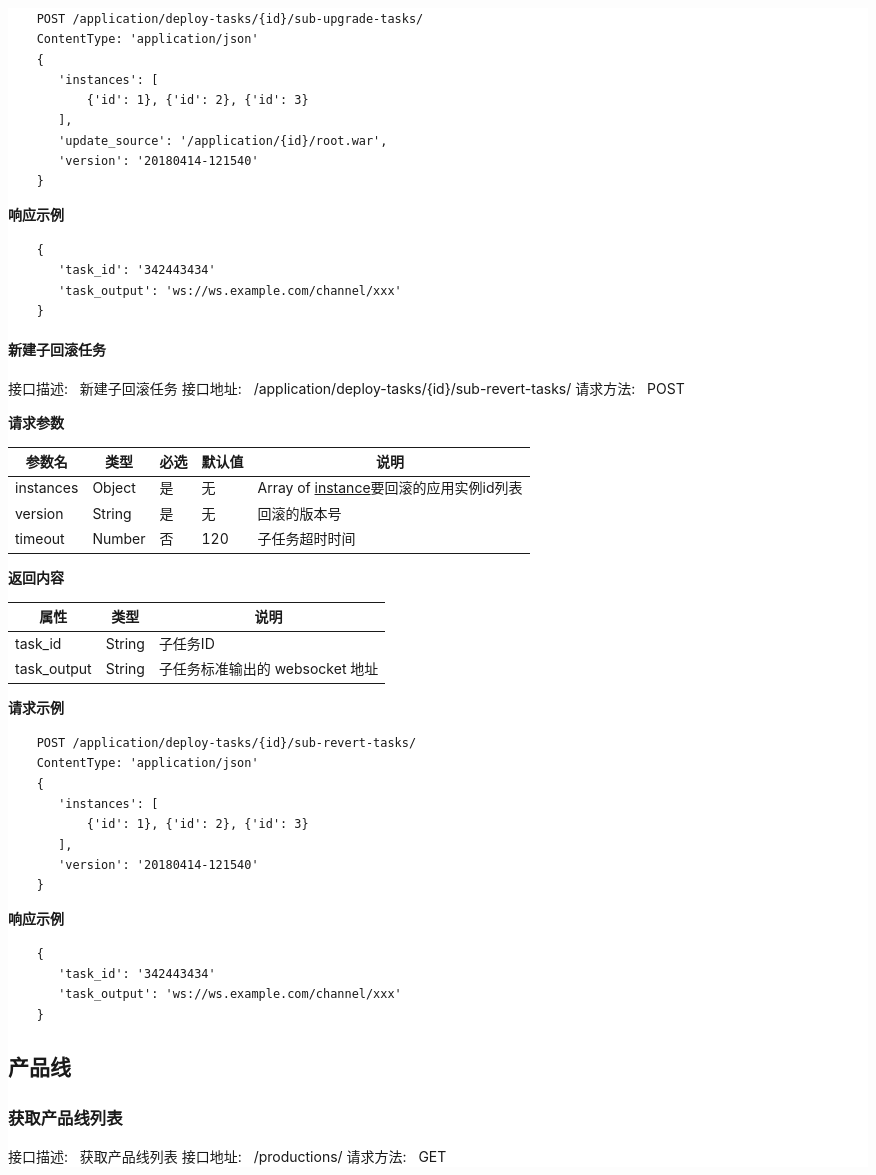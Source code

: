         POST /application/deploy-tasks/{id}/sub-upgrade-tasks/
        ContentType: 'application/json'
        {
           'instances': [
               {'id': 1}, {'id': 2}, {'id': 3}
           ],
           'update_source': '/application/{id}/root.war',
           'version': '20180414-121540'
        }

**响应示例**
    
        {
           'task_id': '342443434'
           'task_output': 'ws://ws.example.com/channel/xxx'
        }
<a id="新建子回滚任务"></a>
#### 新建子回滚任务
接口描述: &nbsp; 新建子回滚任务
接口地址: &nbsp; /application/deploy-tasks/{id}/sub-revert-tasks/
请求方法: &nbsp; POST

**请求参数**

参数名            | 类型   | 必选 | 默认值|说明
------------------|--------|------|------ |------------
instances         | Object | 是   |  无   |  Array of [instance](#app-deploy-task-sub-task-instance)要回滚的应用实例id列表
version           | String | 是   |  无   | 回滚的版本号
timeout           | Number | 否   |  120  | 子任务超时时间

**返回内容**

属性        | 类型   | 说明
------------|--------|---------
task_id     | String | 子任务ID
task_output | String | 子任务标准输出的 websocket 地址

**请求示例**

        POST /application/deploy-tasks/{id}/sub-revert-tasks/
        ContentType: 'application/json'
        {
           'instances': [
               {'id': 1}, {'id': 2}, {'id': 3}
           ],
           'version': '20180414-121540'
        }

**响应示例**
    
        {
           'task_id': '342443434'
           'task_output': 'ws://ws.example.com/channel/xxx'
        }
<a id="产品线"></a>
## 产品线
<a id="获取产品线列表"></a>
### 获取产品线列表
接口描述: &nbsp; 获取产品线列表
接口地址: &nbsp; /productions/
请求方法: &nbsp; GET
